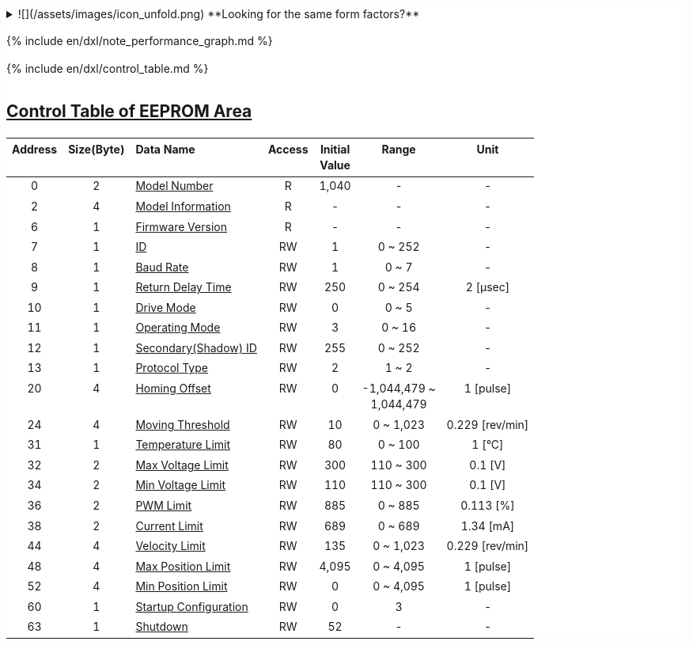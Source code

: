 <details><summary>
![](/assets/images/icon_unfold.png) **Looking for the same form factors?**
</summary></details>

{% include en/dxl/note_performance_graph.md %}

{% include en/dxl/control_table.md %}

## [Control Table of EEPROM Area](#control-table-of-eeprom-area)

| Address | Size(Byte) | Data Name                                       | Access | Initial<br />Value |           Range            |      Unit       |
|:-------:|:----------:|:------------------------------------------------|:------:|:------------------:|:--------------------------:|:---------------:|
|    0    |     2      | [Model Number](#model-number)                   |   R    |       1,040        |             -              |        -        |
|    2    |     4      | [Model Information](#model-information)         |   R    |         -          |             -              |        -        |
|    6    |     1      | [Firmware Version](#firmware-version)           |   R    |         -          |             -              |        -        |
|    7    |     1      | [ID](#id)                                       |   RW   |         1          |          0 ~ 252           |        -        |
|    8    |     1      | [Baud Rate](#baud-rate)                         |   RW   |         1          |           0 ~ 7            |        -        |
|    9    |     1      | [Return Delay Time](#return-delay-time)         |   RW   |        250         |          0 ~ 254           |    2 [μsec]     |
|   10    |     1      | [Drive Mode](#drive-mode)                       |   RW   |         0          |           0 ~ 5            |        -        |
|   11    |     1      | [Operating Mode](#operating-mode)               |   RW   |         3          |           0 ~ 16           |        -        |
|   12    |     1      | [Secondary(Shadow) ID](#secondary-shadow-id)    |   RW   |        255         |          0 ~ 252           |        -        |
|   13    |     1      | [Protocol Type](#protocol-type13)               |   RW   |         2          |           1 ~ 2            |        -        |
|   20    |     4      | [Homing Offset](#homing-offset)                 |   RW   |         0          | -1,044,479 ~ <br>1,044,479 |    1 [pulse]    |
|   24    |     4      | [Moving Threshold](#moving-threshold)           |   RW   |         10         |         0 ~ 1,023          | 0.229 [rev/min] |
|   31    |     1      | [Temperature Limit](#temperature-limit)         |   RW   |         80         |          0 ~ 100           |   1 [&deg;C]    |
|   32    |     2      | [Max Voltage Limit](#max-voltage-limit)         |   RW   |        300         |         110 ~ 300          |     0.1 [V]     |
|   34    |     2      | [Min Voltage Limit](#min-voltage-limit)         |   RW   |        110         |         110 ~ 300          |     0.1 [V]     |
|   36    |     2      | [PWM Limit](#pwm-limit)                         |   RW   |        885         |          0 ~ 885           |    0.113 [%]    |
|   38    |     2      | [Current Limit](#current-limit)                 |   RW   |        689         |          0 ~ 689           |    1.34 [mA]    |
|   44    |     4      | [Velocity Limit](#velocity-limit)               |   RW   |        135         |         0 ~ 1,023          | 0.229 [rev/min] |
|   48    |     4      | [Max Position Limit](#max-position-limit)       |   RW   |       4,095        |         0 ~ 4,095          |    1 [pulse]    |
|   52    |     4      | [Min Position Limit](#min-position-limit)       |   RW   |         0          |         0 ~ 4,095          |    1 [pulse]    |
|   60    |     1      | [Startup Configuration](#startup-configuration) |   RW   |         0          |             3              |        -        |
|   63    |     1      | [Shutdown](#shutdown)                           |   RW   |         52         |             -              |        -        |


[X_430_idle_ref.pdf]: http://www.robotis.com/service/download.php?no=157
[X-430_idle_ref.dwg]: http://www.robotis.com/service/download.php?no=156
[x-430_idle.stp]: http://www.robotis.com/service/download.php?no=158
[Compatibility Guide]: http://en.robotis.com/service/compatibility_table.php?cate=dx